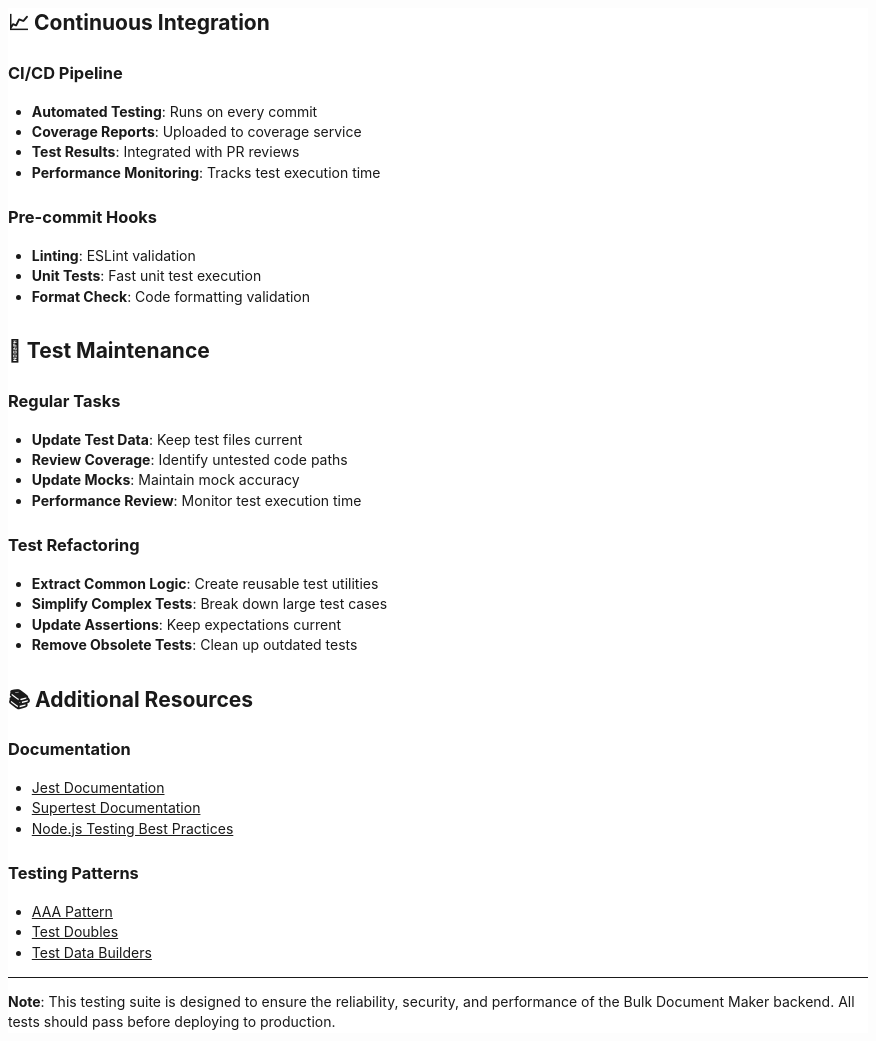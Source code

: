 ## 📈 Continuous Integration

### CI/CD Pipeline
- **Automated Testing**: Runs on every commit
- **Coverage Reports**: Uploaded to coverage service
- **Test Results**: Integrated with PR reviews
- **Performance Monitoring**: Tracks test execution time

### Pre-commit Hooks
- **Linting**: ESLint validation
- **Unit Tests**: Fast unit test execution
- **Format Check**: Code formatting validation

## 🎯 Test Maintenance

### Regular Tasks
- **Update Test Data**: Keep test files current
- **Review Coverage**: Identify untested code paths
- **Update Mocks**: Maintain mock accuracy
- **Performance Review**: Monitor test execution time

### Test Refactoring
- **Extract Common Logic**: Create reusable test utilities
- **Simplify Complex Tests**: Break down large test cases
- **Update Assertions**: Keep expectations current
- **Remove Obsolete Tests**: Clean up outdated tests

## 📚 Additional Resources

### Documentation
- [Jest Documentation](https://jestjs.io/docs/getting-started)
- [Supertest Documentation](https://github.com/visionmedia/supertest)
- [Node.js Testing Best Practices](https://nodejs.org/en/docs/guides/testing-and-debugging/)

### Testing Patterns
- [AAA Pattern](https://medium.com/@pjbgf/title-one-simple-trick-to-write-better-tests-aec3ef5fcc31)
- [Test Doubles](https://martinfowler.com/bliki/TestDouble.html)
- [Test Data Builders](https://www.javacodegeeks.com/2014/10/test-data-builders-pattern.html)

---

**Note**: This testing suite is designed to ensure the reliability, security, and performance of the Bulk Document Maker backend. All tests should pass before deploying to production.
